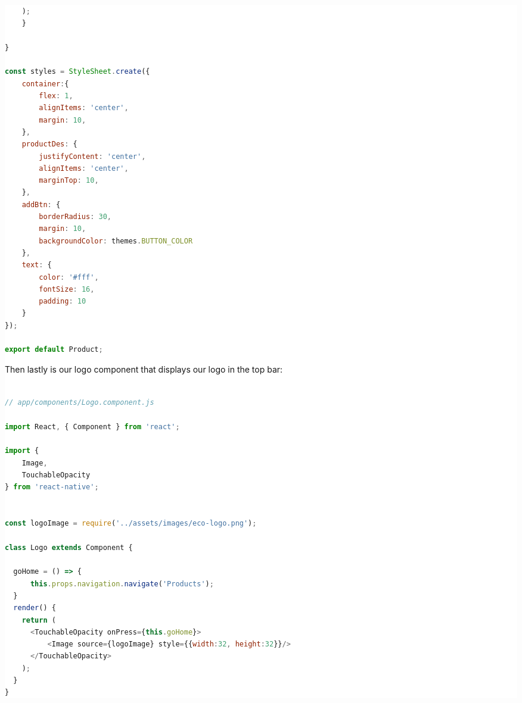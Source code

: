 ```javascript
    );
    }

}

const styles = StyleSheet.create({
    container:{
        flex: 1,
        alignItems: 'center',
        margin: 10,
    },
    productDes: {
        justifyContent: 'center',
        alignItems: 'center',
        marginTop: 10,
    },
    addBtn: {
        borderRadius: 30,
        margin: 10,
        backgroundColor: themes.BUTTON_COLOR
    },
    text: {
        color: '#fff',
        fontSize: 16,
        padding: 10
    }
});

export default Product;


```

Then lastly is our logo component that displays our logo in the top bar:

```javascript

// app/components/Logo.component.js

import React, { Component } from 'react';

import {
	Image,
	TouchableOpacity
} from 'react-native';


const logoImage = require('../assets/images/eco-logo.png');

class Logo extends Component {

  goHome = () => {
      this.props.navigation.navigate('Products');
  }
  render() {
    return (
      <TouchableOpacity onPress={this.goHome}>
          <Image source={logoImage} style={{width:32, height:32}}/>
      </TouchableOpacity>
    );
  }
}


```